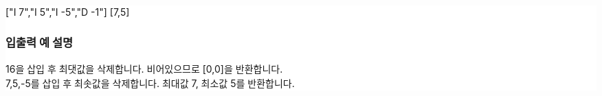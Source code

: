 <tr>
<td>["I 7","I 5","I -5","D -1"]	</td>
<td>[7,5]</td>
</tr>
</table>


### 입출력 예 설명 
16을 삽입 후 최댓값을 삭제합니다. 비어있으므로 [0,0]을 반환합니다. </br>
7,5,-5를 삽입 후 최솟값을 삭제합니다. 최대값 7, 최소값 5를 반환합니다.
